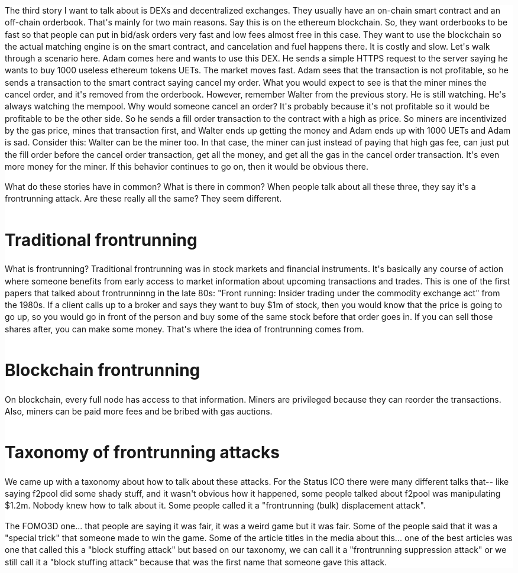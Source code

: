 The third story I want to talk about is DEXs and decentralized exchanges. They usually have an on-chain smart contract and an off-chain orderbook. That's mainly for two main reasons. Say this is on the ethereum blockchain. So, they want orderbooks to be fast so that people can put in bid/ask orders very fast and low fees almost free in this case. They want to use the blockchain so the actual matching engine is on the smart contract, and cancelation and fuel happens there. It is costly and slow. Let's walk through a scenario here. Adam comes here and wants to use this DEX. He sends a simple HTTPS request to the server saying he wants to buy 1000 useless ethereum tokens UETs. The market moves fast. Adam sees that the transaction is not profitable, so he sends a transaction to the smart contract saying cancel my order. What you would expect to see is that the miner mines the cancel order, and it's removed from the orderbook. However, remember Walter from the previous story. He is still watching. He's always watching the mempool. Why would someone cancel an order? It's probably because it's not profitable so it would be profitable to be the other side. So he sends a fill order transaction to the contract with a high as price. So miners are incentivized by the gas price, mines that transaction first, and Walter ends up getting the money and Adam ends up with 1000 UETs and Adam is sad. Consider this: Walter can be the miner too. In that case, the miner can just instead of paying that high gas fee, can just put the fill order before the cancel order transaction, get all the money, and get all the gas in the cancel order transaction. It's even more money for the miner. If this behavior continues to go on, then it would be obvious there.

What do these stories have in common? What is there in common? When people talk about all these three, they say it's a frontrunning attack. Are these really all the same? They seem different.

# Traditional frontrunning

What is frontrunning? Traditional frontrunning was in stock markets and financial instruments. It's basically any course of action where someone benefits from early access to market information about upcoming transactions and trades. This is one of the first papers that talked about frontrunninng in the late 80s: "Front running: Insider trading under the commodity exchange act" from the 1980s. If a client calls up to a broker and says they want to buy $1m of stock, then you would know that the price is going to go up, so you would go in front of the person and buy some of the same stock before that order goes in. If you can sell those shares after, you can make some money. That's where the idea of frontrunning comes from.

# Blockchain frontrunning

On blockchain, every full node has access to that information. Miners are privileged because they can reorder the transactions. Also, miners can be paid more fees and be bribed with gas auctions.

# Taxonomy of frontrunning attacks

We came up with a taxonomy about how to talk about these attacks. For the Status ICO there were many different talks that-- like saying f2pool did some shady stuff, and it wasn't obvious how it happened, some people talked about f2pool was manipulating $1.2m. Nobody knew how to talk about it. Some people called it a "frontrunning (bulk) displacement attack".

The FOMO3D one... that people are saying it was fair, it was a weird game but it was fair. Some of the people said that it was a "special trick" that someone made to win the game. Some of the article titles in the media about this... one of the best articles was one that called this a "block stuffing attack" but based on our taxonomy, we can call it a "frontrunning suppression attack" or we still call it a "block stuffing attack" because that was the first name that someone gave this attack.
